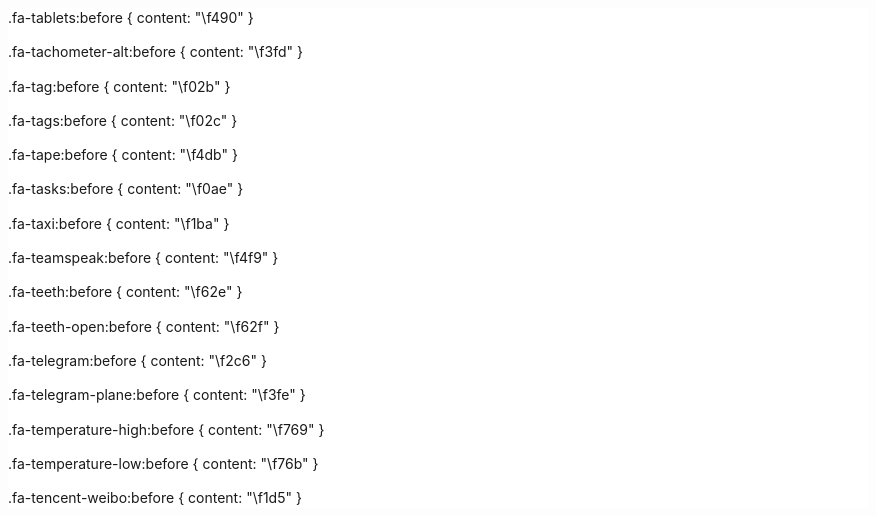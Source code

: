 .fa-tablets:before {
    content: "\f490"
}

.fa-tachometer-alt:before {
    content: "\f3fd"
}

.fa-tag:before {
    content: "\f02b"
}

.fa-tags:before {
    content: "\f02c"
}

.fa-tape:before {
    content: "\f4db"
}

.fa-tasks:before {
    content: "\f0ae"
}

.fa-taxi:before {
    content: "\f1ba"
}

.fa-teamspeak:before {
    content: "\f4f9"
}

.fa-teeth:before {
    content: "\f62e"
}

.fa-teeth-open:before {
    content: "\f62f"
}

.fa-telegram:before {
    content: "\f2c6"
}

.fa-telegram-plane:before {
    content: "\f3fe"
}

.fa-temperature-high:before {
    content: "\f769"
}

.fa-temperature-low:before {
    content: "\f76b"
}

.fa-tencent-weibo:before {
    content: "\f1d5"
}
